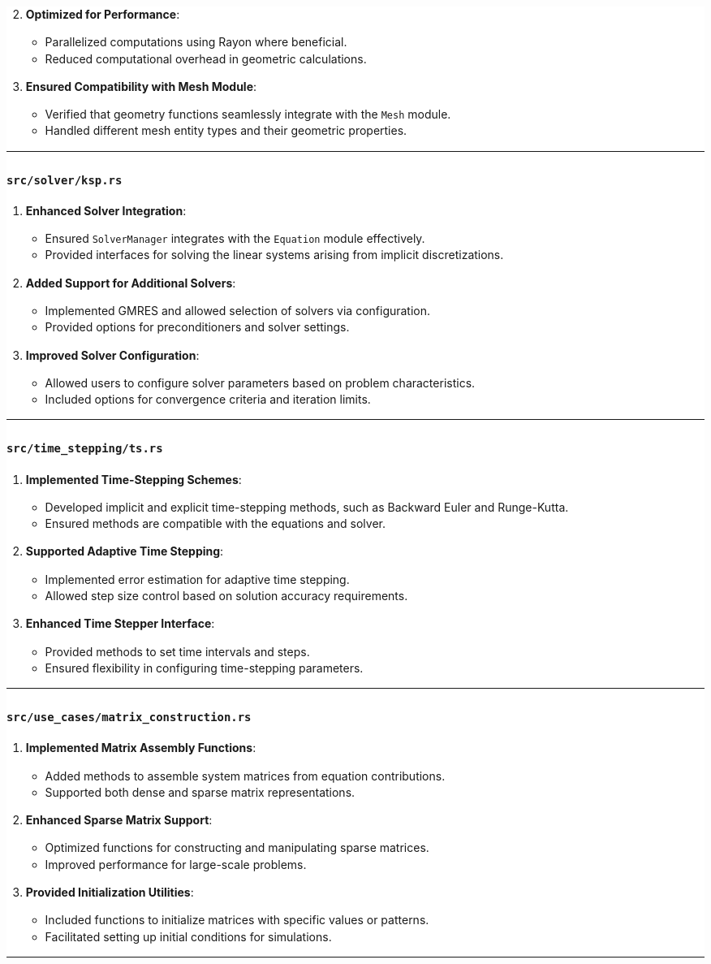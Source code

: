 2. **Optimized for Performance**:
   - Parallelized computations using Rayon where beneficial.
   - Reduced computational overhead in geometric calculations.

3. **Ensured Compatibility with Mesh Module**:
   - Verified that geometry functions seamlessly integrate with the `Mesh` module.
   - Handled different mesh entity types and their geometric properties.

---

### `src/solver/ksp.rs`

1. **Enhanced Solver Integration**:
   - Ensured `SolverManager` integrates with the `Equation` module effectively.
   - Provided interfaces for solving the linear systems arising from implicit discretizations.

2. **Added Support for Additional Solvers**:
   - Implemented GMRES and allowed selection of solvers via configuration.
   - Provided options for preconditioners and solver settings.

3. **Improved Solver Configuration**:
   - Allowed users to configure solver parameters based on problem characteristics.
   - Included options for convergence criteria and iteration limits.

---

### `src/time_stepping/ts.rs`

1. **Implemented Time-Stepping Schemes**:
   - Developed implicit and explicit time-stepping methods, such as Backward Euler and Runge-Kutta.
   - Ensured methods are compatible with the equations and solver.

2. **Supported Adaptive Time Stepping**:
   - Implemented error estimation for adaptive time stepping.
   - Allowed step size control based on solution accuracy requirements.

3. **Enhanced Time Stepper Interface**:
   - Provided methods to set time intervals and steps.
   - Ensured flexibility in configuring time-stepping parameters.

---

### `src/use_cases/matrix_construction.rs`

1. **Implemented Matrix Assembly Functions**:
   - Added methods to assemble system matrices from equation contributions.
   - Supported both dense and sparse matrix representations.

2. **Enhanced Sparse Matrix Support**:
   - Optimized functions for constructing and manipulating sparse matrices.
   - Improved performance for large-scale problems.

3. **Provided Initialization Utilities**:
   - Included functions to initialize matrices with specific values or patterns.
   - Facilitated setting up initial conditions for simulations.

---